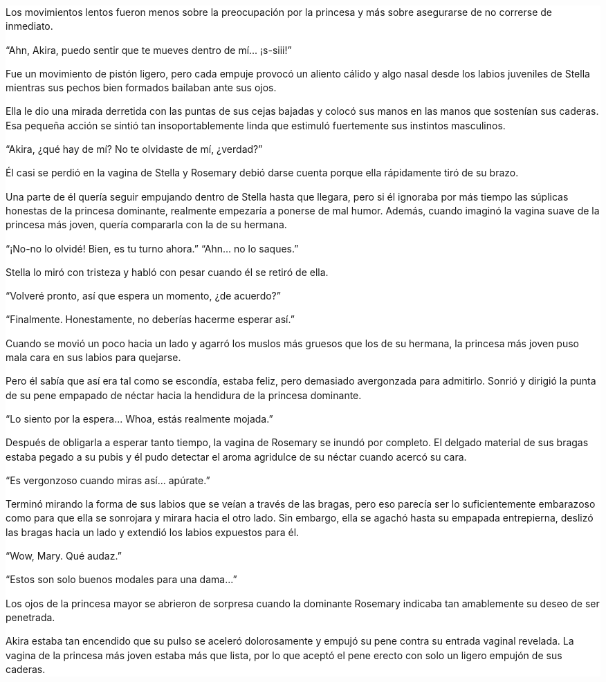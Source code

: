 Los movimientos lentos fueron menos sobre la preocupación por la princesa y más sobre asegurarse de no correrse de inmediato.

“Ahn, Akira, puedo sentir que te mueves dentro de mí... ¡s-siii!”

Fue un movimiento de pistón ligero, pero cada empuje provocó un aliento cálido y algo nasal desde los labios juveniles de Stella mientras sus pechos bien formados bailaban ante sus ojos.

Ella le dio una mirada derretida con las puntas de sus cejas bajadas y colocó sus manos en las manos que sostenían sus caderas. Esa pequeña acción se sintió tan insoportablemente linda que estimuló fuertemente sus instintos masculinos.

“Akira, ¿qué hay de mí? No te olvidaste de mí, ¿verdad?”

Él casi se perdió en la vagina de Stella y Rosemary debió darse cuenta porque ella rápidamente tiró de su brazo.

Una parte de él quería seguir empujando dentro de Stella hasta que llegara, pero si él ignoraba por más tiempo las súplicas honestas de la princesa dominante, realmente empezaría a ponerse de mal humor. Además, cuando imaginó la vagina suave de la princesa más joven, quería compararla con la de su hermana.

“¡No-no lo olvidé! Bien, es tu turno ahora.” “Ahn... no lo saques.”

Stella lo miró con tristeza y habló con pesar cuando él se retiró de ella.

“Volveré pronto, así que espera un momento, ¿de acuerdo?”

“Finalmente. Honestamente, no deberías hacerme esperar así.”

Cuando se movió un poco hacia un lado y agarró los muslos más gruesos que los de su hermana, la princesa más joven puso mala cara en sus labios para quejarse.

Pero él sabía que así era tal como se escondía, estaba feliz, pero demasiado avergonzada para admitirlo. Sonrió y dirigió la punta de su pene empapado de néctar hacia la hendidura de la princesa dominante.

“Lo siento por la espera... Whoa, estás realmente mojada.”

Después de obligarla a esperar tanto tiempo, la vagina de Rosemary se inundó por completo. El delgado material de sus bragas estaba pegado a su pubis y él pudo detectar el aroma agridulce de su néctar cuando acercó su cara.

“Es vergonzoso cuando miras así... apúrate.”

Terminó mirando la forma de sus labios que se veían a través de las bragas, pero eso parecía ser lo suficientemente embarazoso como para que ella se sonrojara y mirara hacia el otro lado. Sin embargo, ella se agachó hasta su empapada entrepierna, deslizó las bragas hacia un lado y extendió los labios expuestos para él.

“Wow, Mary. Qué audaz.”

“Estos son solo buenos modales para una dama...”

Los ojos de la princesa mayor se abrieron de sorpresa cuando la dominante Rosemary indicaba tan amablemente su deseo de ser penetrada.

Akira estaba tan encendido que su pulso se aceleró dolorosamente y empujó su pene contra su entrada vaginal revelada. La vagina de la princesa más joven estaba más que lista, por lo que aceptó el pene erecto con solo un ligero empujón de sus caderas.
